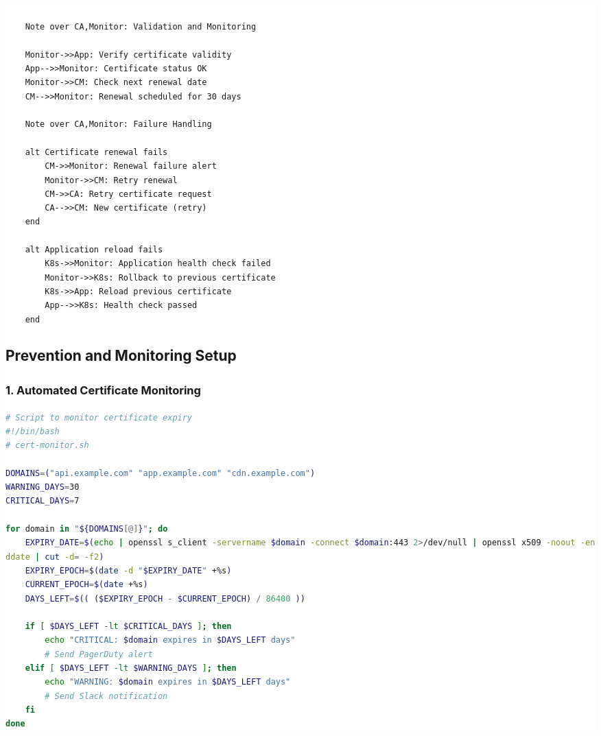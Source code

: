 ```mermaid

    Note over CA,Monitor: Validation and Monitoring

    Monitor->>App: Verify certificate validity
    App-->>Monitor: Certificate status OK
    Monitor->>CM: Check next renewal date
    CM-->>Monitor: Renewal scheduled for 30 days

    Note over CA,Monitor: Failure Handling

    alt Certificate renewal fails
        CM->>Monitor: Renewal failure alert
        Monitor->>CM: Retry renewal
        CM->>CA: Retry certificate request
        CA-->>CM: New certificate (retry)
    end

    alt Application reload fails
        K8s->>Monitor: Application health check failed
        Monitor->>K8s: Rollback to previous certificate
        K8s->>App: Reload previous certificate
        App-->>K8s: Health check passed
    end
```

## Prevention and Monitoring Setup

### 1. Automated Certificate Monitoring
```bash
# Script to monitor certificate expiry
#!/bin/bash
# cert-monitor.sh

DOMAINS=("api.example.com" "app.example.com" "cdn.example.com")
WARNING_DAYS=30
CRITICAL_DAYS=7

for domain in "${DOMAINS[@]}"; do
    EXPIRY_DATE=$(echo | openssl s_client -servername $domain -connect $domain:443 2>/dev/null | openssl x509 -noout -enddate | cut -d= -f2)
    EXPIRY_EPOCH=$(date -d "$EXPIRY_DATE" +%s)
    CURRENT_EPOCH=$(date +%s)
    DAYS_LEFT=$(( ($EXPIRY_EPOCH - $CURRENT_EPOCH) / 86400 ))

    if [ $DAYS_LEFT -lt $CRITICAL_DAYS ]; then
        echo "CRITICAL: $domain expires in $DAYS_LEFT days"
        # Send PagerDuty alert
    elif [ $DAYS_LEFT -lt $WARNING_DAYS ]; then
        echo "WARNING: $domain expires in $DAYS_LEFT days"
        # Send Slack notification
    fi
done
```
